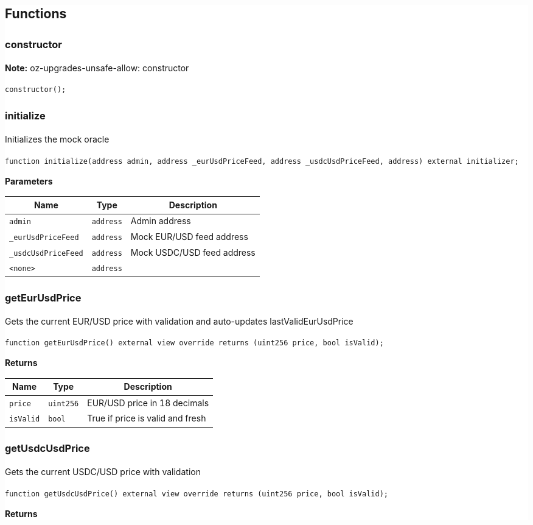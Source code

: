 
## Functions
### constructor

**Note:**
oz-upgrades-unsafe-allow: constructor


```solidity
constructor();
```

### initialize

Initializes the mock oracle


```solidity
function initialize(address admin, address _eurUsdPriceFeed, address _usdcUsdPriceFeed, address) external initializer;
```
**Parameters**

|Name|Type|Description|
|----|----|-----------|
|`admin`|`address`|Admin address|
|`_eurUsdPriceFeed`|`address`|Mock EUR/USD feed address|
|`_usdcUsdPriceFeed`|`address`|Mock USDC/USD feed address|
|`<none>`|`address`||


### getEurUsdPrice

Gets the current EUR/USD price with validation and auto-updates lastValidEurUsdPrice


```solidity
function getEurUsdPrice() external view override returns (uint256 price, bool isValid);
```
**Returns**

|Name|Type|Description|
|----|----|-----------|
|`price`|`uint256`|EUR/USD price in 18 decimals|
|`isValid`|`bool`|True if price is valid and fresh|


### getUsdcUsdPrice

Gets the current USDC/USD price with validation


```solidity
function getUsdcUsdPrice() external view override returns (uint256 price, bool isValid);
```
**Returns**
